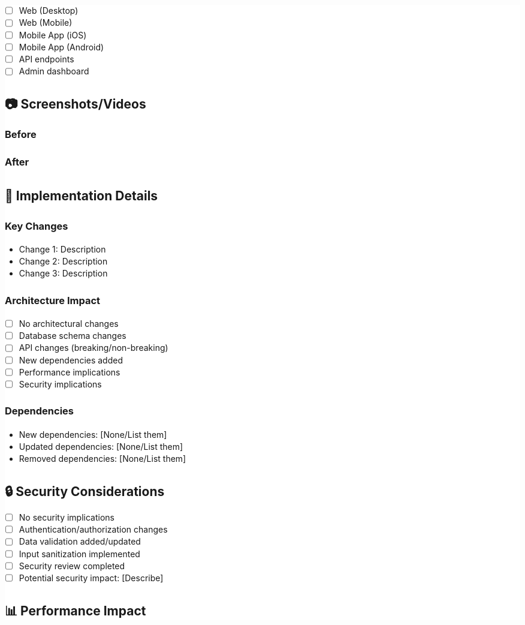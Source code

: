 - [ ] Web (Desktop)
- [ ] Web (Mobile)
- [ ] Mobile App (iOS)
- [ ] Mobile App (Android)
- [ ] API endpoints
- [ ] Admin dashboard

## 📷 Screenshots/Videos


### Before


### After  


## 📝 Implementation Details


### Key Changes
- Change 1: Description
- Change 2: Description
- Change 3: Description

### Architecture Impact

- [ ] No architectural changes
- [ ] Database schema changes
- [ ] API changes (breaking/non-breaking)
- [ ] New dependencies added
- [ ] Performance implications
- [ ] Security implications

### Dependencies

- New dependencies: [None/List them]
- Updated dependencies: [None/List them]
- Removed dependencies: [None/List them]

## 🔒 Security Considerations


- [ ] No security implications
- [ ] Authentication/authorization changes
- [ ] Data validation added/updated
- [ ] Input sanitization implemented
- [ ] Security review completed
- [ ] Potential security impact: [Describe]

## 📊 Performance Impact
